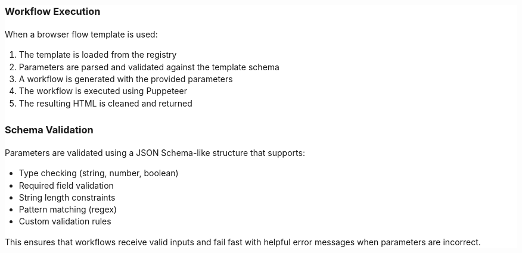 ### Workflow Execution

When a browser flow template is used:

1. The template is loaded from the registry
2. Parameters are parsed and validated against the template schema
3. A workflow is generated with the provided parameters
4. The workflow is executed using Puppeteer
5. The resulting HTML is cleaned and returned

### Schema Validation

Parameters are validated using a JSON Schema-like structure that supports:
- Type checking (string, number, boolean)
- Required field validation
- String length constraints
- Pattern matching (regex)
- Custom validation rules

This ensures that workflows receive valid inputs and fail fast with helpful error messages when parameters are incorrect.
